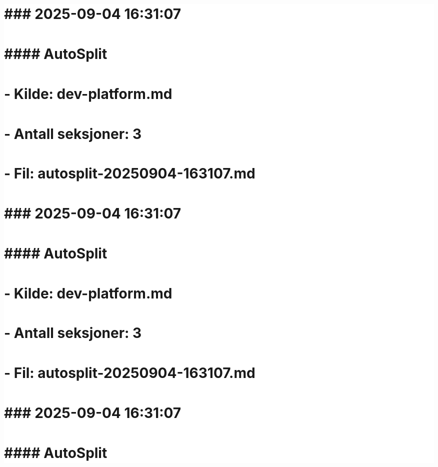#

# \### 2025-09-04 16:31:07

# \#### AutoSplit

# \- Kilde: dev-platform.md

# \- Antall seksjoner: 3

# \- Fil: autosplit-20250904-163107.md

#

#

#

#

# \### 2025-09-04 16:31:07

# \#### AutoSplit

# \- Kilde: dev-platform.md

# \- Antall seksjoner: 3

# \- Fil: autosplit-20250904-163107.md

#

#

#

#

# \### 2025-09-04 16:31:07

# \#### AutoSplit

